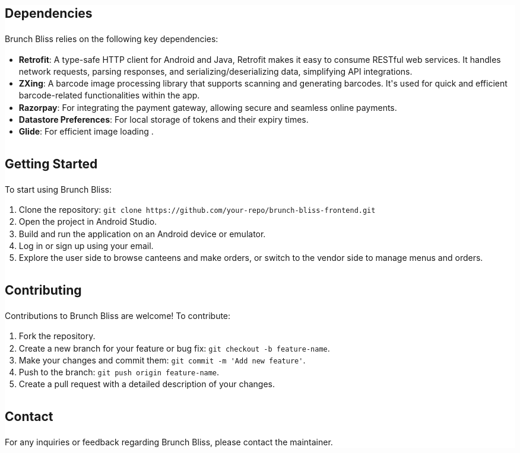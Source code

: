 ## Dependencies
Brunch Bliss relies on the following key dependencies:
- **Retrofit**: A type-safe HTTP client for Android and Java, Retrofit makes it easy to consume RESTful web services. It handles network requests, parsing responses, and serializing/deserializing data, simplifying API integrations.
- **ZXing**: A barcode image processing library that supports scanning and generating barcodes. It's used for quick and efficient barcode-related functionalities within the app.
- **Razorpay**: For integrating the payment gateway, allowing secure and seamless online payments.
- **Datastore Preferences**: For local storage of tokens and their expiry times.
- **Glide**: For efficient image loading .

## Getting Started
To start using Brunch Bliss:
1. Clone the repository: `git clone https://github.com/your-repo/brunch-bliss-frontend.git`
2. Open the project in Android Studio.
3. Build and run the application on an Android device or emulator.
4. Log in or sign up using your email.
5. Explore the user side to browse canteens and make orders, or switch to the vendor side to manage menus and orders.

## Contributing
Contributions to Brunch Bliss are welcome! To contribute:
1. Fork the repository.
2. Create a new branch for your feature or bug fix: `git checkout -b feature-name`.
3. Make your changes and commit them: `git commit -m 'Add new feature'`.
4. Push to the branch: `git push origin feature-name`.
5. Create a pull request with a detailed description of your changes.

## Contact
For any inquiries or feedback regarding Brunch Bliss, please contact the maintainer.
